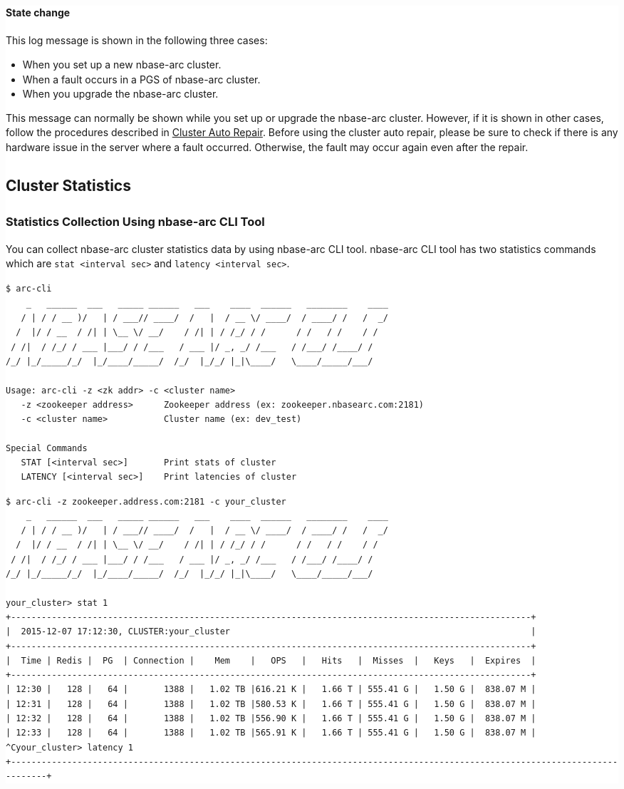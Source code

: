 #### State change
This log message is shown in the following three cases:
* When you set up a new nbase-arc cluster.
* When a fault occurs in a PGS of nbase-arc cluster.
* When you upgrade the nbase-arc cluster.

This message can normally be shown while you set up or upgrade the nbase-arc cluster. However, if it is shown in other cases, follow the procedures described in [Cluster Auto Repair](FaultHandling.md#cluster-auto-repair). Before using the cluster auto repair, please be sure to check if there is any hardware issue in the server where a fault occurred. Otherwise, the fault may occur again even after the repair.

## Cluster Statistics
### Statistics Collection Using nbase-arc CLI Tool
You can collect nbase-arc cluster statistics data by using nbase-arc CLI tool.
nbase-arc CLI tool has two statistics commands which are `stat <interval sec>` and `latency <interval sec>`.
```
$ arc-cli
    _   ______  ___   _____ ______   ___    ____  ______   ________    ____
   / | / / __ )/   | / ___// ____/  /   |  / __ \/ ____/  / ____/ /   /  _/
  /  |/ / __  / /| | \__ \/ __/    / /| | / /_/ / /      / /   / /    / /
 / /|  / /_/ / ___ |___/ / /___   / ___ |/ _, _/ /___   / /___/ /____/ /
/_/ |_/_____/_/  |_/____/_____/  /_/  |_/_/ |_|\____/   \____/_____/___/

Usage: arc-cli -z <zk addr> -c <cluster name>
   -z <zookeeper address>      Zookeeper address (ex: zookeeper.nbasearc.com:2181)
   -c <cluster name>           Cluster name (ex: dev_test)

Special Commands
   STAT [<interval sec>]       Print stats of cluster
   LATENCY [<interval sec>]    Print latencies of cluster
```
```
$ arc-cli -z zookeeper.address.com:2181 -c your_cluster
    _   ______  ___   _____ ______   ___    ____  ______   ________    ____
   / | / / __ )/   | / ___// ____/  /   |  / __ \/ ____/  / ____/ /   /  _/
  /  |/ / __  / /| | \__ \/ __/    / /| | / /_/ / /      / /   / /    / /
 / /|  / /_/ / ___ |___/ / /___   / ___ |/ _, _/ /___   / /___/ /____/ /
/_/ |_/_____/_/  |_/____/_____/  /_/  |_/_/ |_|\____/   \____/_____/___/

your_cluster> stat 1
+------------------------------------------------------------------------------------------------------+
|  2015-12-07 17:12:30, CLUSTER:your_cluster                                                           |
+------------------------------------------------------------------------------------------------------+
|  Time | Redis |  PG  | Connection |    Mem    |   OPS   |   Hits   |  Misses  |   Keys   |  Expires  |
+------------------------------------------------------------------------------------------------------+
| 12:30 |   128 |   64 |       1388 |   1.02 TB |616.21 K |   1.66 T | 555.41 G |   1.50 G |  838.07 M |
| 12:31 |   128 |   64 |       1388 |   1.02 TB |580.53 K |   1.66 T | 555.41 G |   1.50 G |  838.07 M |
| 12:32 |   128 |   64 |       1388 |   1.02 TB |556.90 K |   1.66 T | 555.41 G |   1.50 G |  838.07 M |
| 12:33 |   128 |   64 |       1388 |   1.02 TB |565.91 K |   1.66 T | 555.41 G |   1.50 G |  838.07 M |
^Cyour_cluster> latency 1
+-------------------------------------------------------------------------------------------------------------------------------+
```